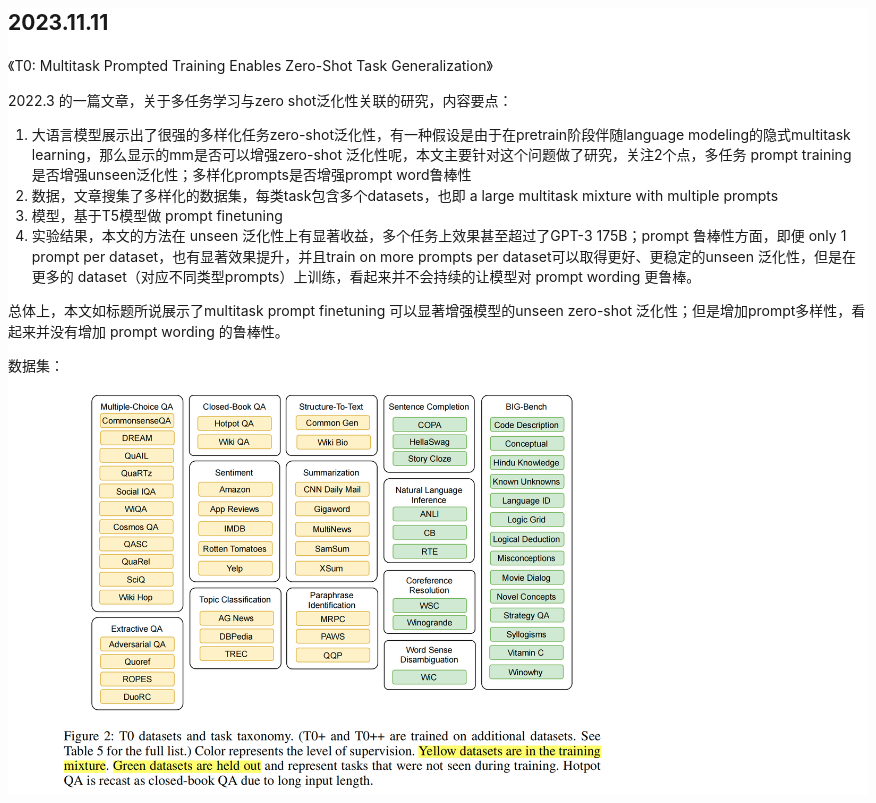 ## 2023.11.11

《T0: Multitask Prompted Training Enables Zero-Shot Task Generalization》

2022.3 的一篇文章，关于多任务学习与zero shot泛化性关联的研究，内容要点：

1. 大语言模型展示出了很强的多样化任务zero-shot泛化性，有一种假设是由于在pretrain阶段伴随language modeling的隐式multitask learning，那么显示的mm是否可以增强zero-shot 泛化性呢，本文主要针对这个问题做了研究，关注2个点，多任务 prompt training 是否增强unseen泛化性；多样化prompts是否增强prompt word鲁棒性
2. 数据，文章搜集了多样化的数据集，每类task包含多个datasets，也即 a large multitask mixture with multiple prompts
3. 模型，基于T5模型做 prompt finetuning
4. 实验结果，本文的方法在 unseen 泛化性上有显著收益，多个任务上效果甚至超过了GPT-3 175B；prompt 鲁棒性方面，即便 only 1 prompt per dataset，也有显著效果提升，并且train on more prompts per dataset可以取得更好、更稳定的unseen 泛化性，但是在更多的 dataset（对应不同类型prompts）上训练，看起来并不会持续的让模型对 prompt wording 更鲁棒。

总体上，本文如标题所说展示了multitask prompt finetuning 可以显著增强模型的unseen zero-shot 泛化性；但是增加prompt多样性，看起来并没有增加 prompt wording 的鲁棒性。

数据集：

<img src="pic/T0_1.png" width=650 height=400>
